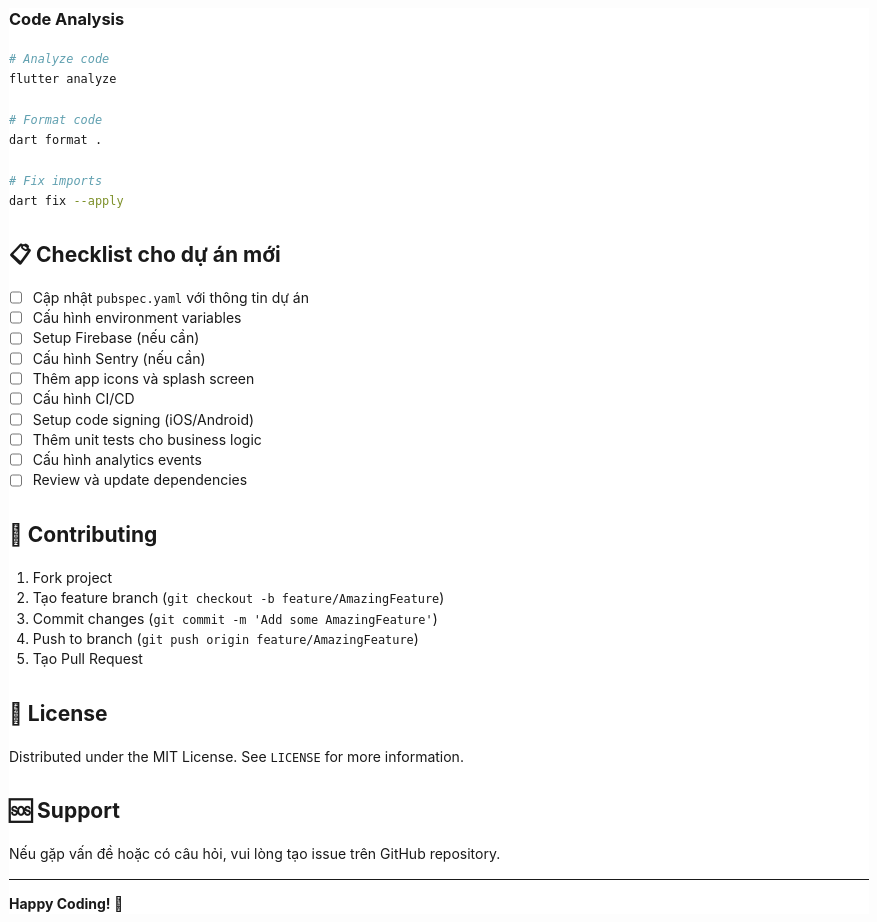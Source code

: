 ### Code Analysis
```bash
# Analyze code
flutter analyze

# Format code
dart format .

# Fix imports
dart fix --apply
```

## 📋 Checklist cho dự án mới

- [ ] Cập nhật `pubspec.yaml` với thông tin dự án
- [ ] Cấu hình environment variables
- [ ] Setup Firebase (nếu cần)
- [ ] Cấu hình Sentry (nếu cần)
- [ ] Thêm app icons và splash screen
- [ ] Cấu hình CI/CD
- [ ] Setup code signing (iOS/Android)
- [ ] Thêm unit tests cho business logic
- [ ] Cấu hình analytics events
- [ ] Review và update dependencies

## 🤝 Contributing

1. Fork project
2. Tạo feature branch (`git checkout -b feature/AmazingFeature`)
3. Commit changes (`git commit -m 'Add some AmazingFeature'`)
4. Push to branch (`git push origin feature/AmazingFeature`)
5. Tạo Pull Request

## 📄 License

Distributed under the MIT License. See `LICENSE` for more information.

## 🆘 Support

Nếu gặp vấn đề hoặc có câu hỏi, vui lòng tạo issue trên GitHub repository.

---

**Happy Coding! 🚀**
